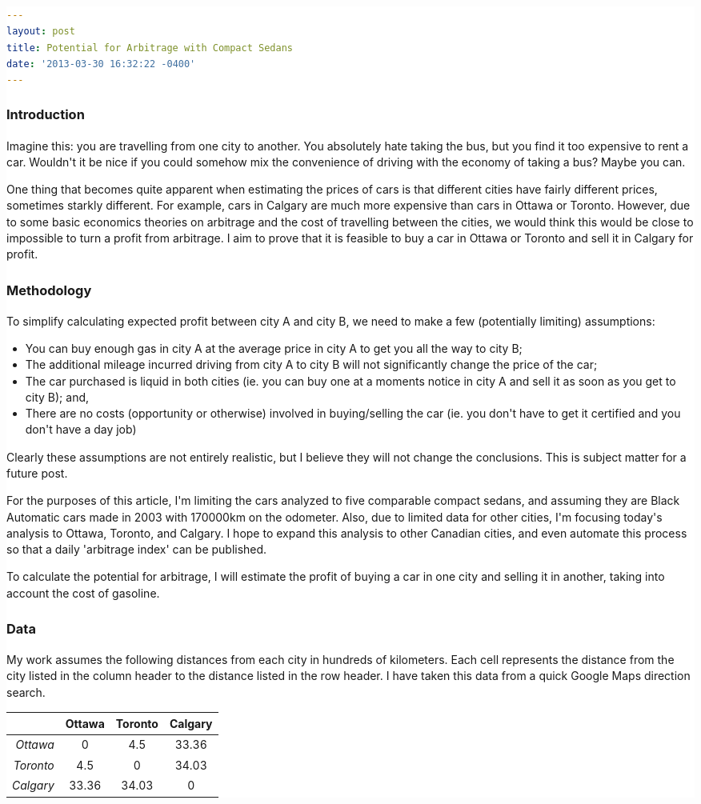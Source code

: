 ```yaml
---
layout: post
title: Potential for Arbitrage with Compact Sedans
date: '2013-03-30 16:32:22 -0400'
---
```


### Introduction

Imagine this: you are travelling from one city to another. You absolutely hate taking the bus, but you find it too expensive to rent a car. Wouldn't it be nice if you could somehow mix the convenience of driving with the economy of taking a bus? Maybe you can.

One thing that becomes quite apparent when estimating the prices of cars is that different cities have fairly different prices, sometimes starkly different. For example, cars in Calgary are much more expensive than cars in Ottawa or Toronto. However, due to some basic economics theories on arbitrage and the cost of travelling between the cities, we would think this would be close to impossible to turn a profit from arbitrage. I aim to prove that it is feasible to buy a car in Ottawa or Toronto and sell it in Calgary for profit.


### Methodology

To simplify calculating expected profit between city A and city B, we need to make a few (potentially limiting) assumptions:

- You can buy enough gas in city A at the average price in city A to get you all the way to city B;
- The additional mileage incurred driving from city A to city B will not significantly change the price of the car;
- The car purchased is liquid in both cities (ie. you can buy one at a moments notice in city A and sell it as soon as you get to city B); and,
- There are no costs (opportunity or otherwise) involved in buying/selling the car (ie. you don't have to get it certified and you don't have a day job)

Clearly these assumptions are not entirely realistic, but I believe they will not change the conclusions. This is subject matter for a future post.

For the purposes of this article, I'm limiting the cars analyzed to five comparable compact sedans, and assuming they are Black Automatic cars made in 2003 with 170000km on the odometer. Also, due to limited data for other cities, I'm focusing today's analysis to Ottawa, Toronto, and Calgary. I hope to expand this analysis to other Canadian cities, and even automate this process so that a daily 'arbitrage index' can be published.

To calculate the potential for arbitrage, I will estimate the profit of buying a car in one city and selling it in another, taking into account the cost of gasoline.

### Data

My work assumes the following distances from each city in hundreds of kilometers. Each cell represents the distance from the city listed in the column header to the distance listed in the row header. I have taken this data from a quick Google Maps direction search.


|            | Ottawa | Toronto | Calgary |
| ---------: | :----: | :-----: | :-----: |
| _Ottawa_   | 0      | 4.5     | 33.36   |
| _Toronto_  | 4.5    | 0       | 34.03   |
| _Calgary_  | 33.36  | 34.03   | 0       |
